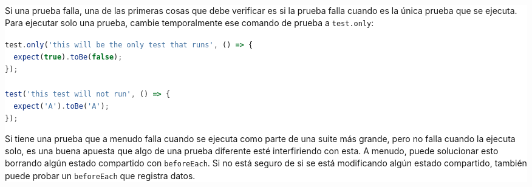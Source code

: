 Si una prueba falla, una de las primeras cosas que debe verificar es si la prueba falla cuando es la única prueba que se ejecuta. Para ejecutar solo una prueba, cambie temporalmente ese comando de prueba a `test.only`:

```js
test.only('this will be the only test that runs', () => {
  expect(true).toBe(false);
});

test('this test will not run', () => {
  expect('A').toBe('A');
});
```

Si tiene una prueba que a menudo falla cuando se ejecuta como parte de una suite más grande, pero no falla cuando la ejecuta solo, es una buena apuesta que algo de una prueba diferente esté interfiriendo con esta. A menudo, puede solucionar esto borrando algún estado compartido con `beforeEach`. Si no está seguro de si se está modificando algún estado compartido, también puede probar un `beforeEach` que registra datos.
